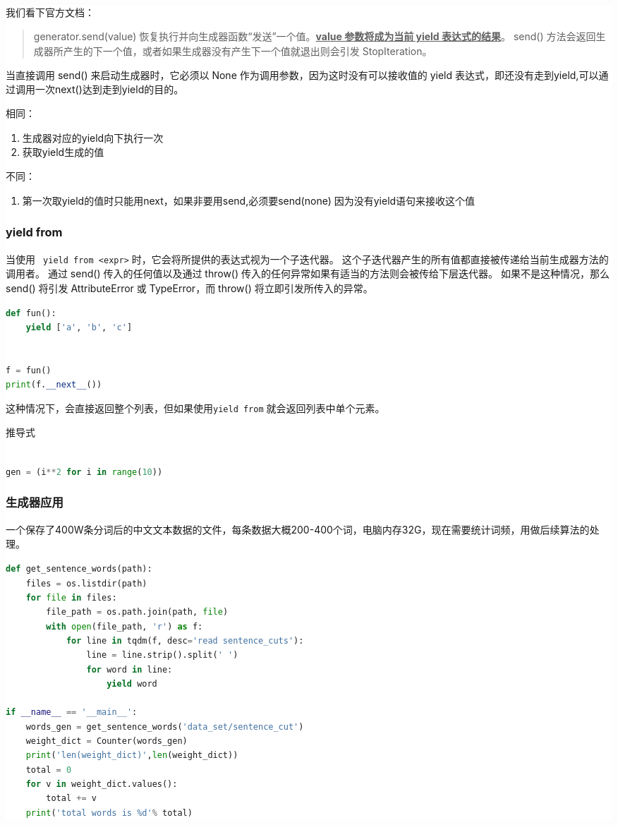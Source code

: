 我们看下官方文档：
> generator.send(value)
恢复执行并向生成器函数“发送”一个值。<u>**value 参数将成为当前 yield 表达式的结果**</u>。 send() 方法会返回生成器所产生的下一个值，或者如果生成器没有产生下一个值就退出则会引发 StopIteration。 

当直接调用 send() 来启动生成器时，它必须以 None 作为调用参数，因为这时没有可以接收值的 yield 表达式，即还没有走到yield,可以通过调用一次next()达到走到yield的目的。

相同：
1.  生成器对应的yield向下执行一次
2. 获取yield生成的值

不同：
1.  第一次取yield的值时只能用next，如果非要用send,必须要send(none) 因为没有yield语句来接收这个值

### yield from

当使用 ` yield from <expr>` 时，它会将所提供的表达式视为一个子迭代器。 这个子迭代器产生的所有值都直接被传递给当前生成器方法的调用者。 通过 send() 传入的任何值以及通过 throw() 传入的任何异常如果有适当的方法则会被传给下层迭代器。 如果不是这种情况，那么 send() 将引发 AttributeError 或 TypeError，而 throw() 将立即引发所传入的异常。

```python
def fun():
    yield ['a', 'b', 'c']


f = fun()
print(f.__next__())
```

这种情况下，会直接返回整个列表，但如果使用`yield from` 就会返回列表中单个元素。


推导式
```python

gen = (i**2 for i in range(10))
```

### 生成器应用
一个保存了400W条分词后的中文文本数据的文件，每条数据大概200-400个词，电脑内存32G，现在需要统计词频，用做后续算法的处理。

```python
def get_sentence_words(path):
    files = os.listdir(path)
    for file in files:
        file_path = os.path.join(path, file)
        with open(file_path, 'r') as f:
            for line in tqdm(f, desc='read sentence_cuts'):
                line = line.strip().split(' ')
                for word in line:
                    yield word
 
if __name__ == '__main__':
    words_gen = get_sentence_words('data_set/sentence_cut')
    weight_dict = Counter(words_gen)
    print('len(weight_dict)',len(weight_dict))
    total = 0
    for v in weight_dict.values():
        total += v
    print('total words is %d'% total)

```
